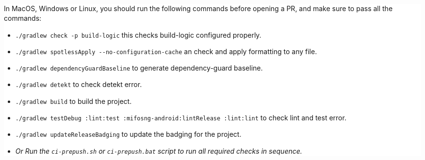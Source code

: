 In MacOS, Windows or Linux, you should run the following commands before opening a PR, and make sure to pass all the commands:

* `./gradlew check -p build-logic` this checks build-logic configured properly.</br>
* `./gradlew spotlessApply --no-configuration-cache` an check and apply formatting to any file.</br>
* `./gradlew dependencyGuardBaseline`  to generate dependency-guard baseline.</br>
* `./gradlew detekt`  to check detekt error.</br>
* `./gradlew build` to build the project.</br>
* `./gradlew testDebug :lint:test :mifosng-android:lintRelease :lint:lint` to check lint and test error.</br>
* `./gradlew updateReleaseBadging` to update the badging for the project.</br>

* *Or Run the `ci-prepush.sh` or `ci-prepush.bat` script to run all required checks in sequence.*